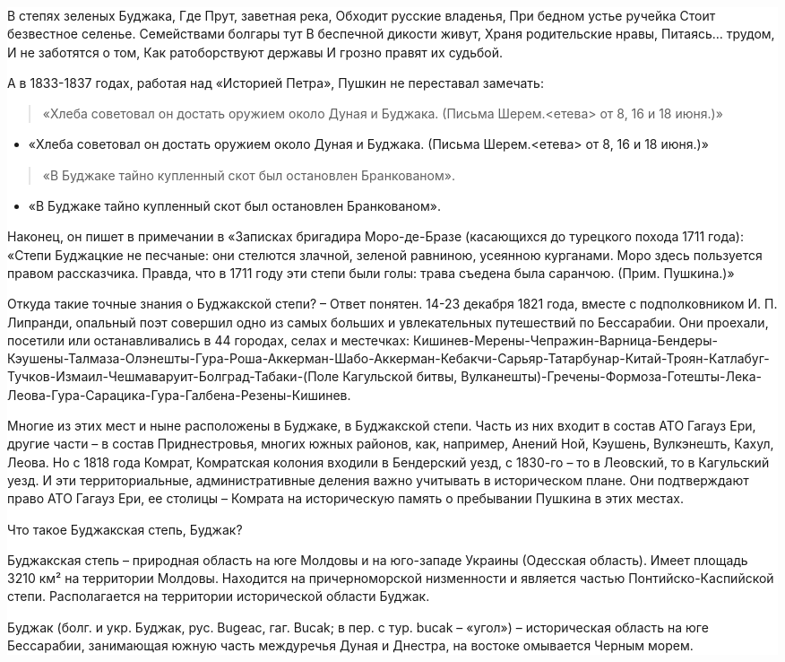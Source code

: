 В степях зеленых Буджака,
Где Прут, заветная река,
Обходит русские владенья,
При бедном устье ручейка
Стоит безвестное селенье.
Семействами болгары тут
В беспечной дикости живут,
Храня родительские нравы,
Питаясь… трудом,
И не заботятся о том,
Как ратоборствуют державы
И грозно правят их судьбой.

А в 1833-1837 годах, работая над «Историей Петра», Пушкин не переставал замечать:

> «Хлеба советовал он достать оружием около Дуная и Буджака.
> (Письма Шерем.<етева> от 8, 16 и 18 июня.)»

* «Хлеба советовал он достать оружием около Дуная и Буджака.
(Письма Шерем.<етева> от 8, 16 и 18 июня.)»



> «В Буджаке тайно купленный скот был остановлен
> Бранкованом».

* «В Буджаке тайно купленный скот был остановлен
Бранкованом».

Наконец, он пишет в примечании в «Записках бригадира Моро-де-Бразе (касающихся до турецкого похода 1711 года): «Степи Буджацкие не песчаные: они стелются злачной, зеленой равниною, усеянною курганами. Моро здесь пользуется правом рассказчика. Правда, что в 1711 году эти степи были голы: трава съедена была саранчою. (Прим. Пушкина.)»

Откуда такие точные знания о Буджакской степи? – Ответ понятен. 14-23 декабря 1821 года, вместе с подполковником И. П. Липранди, опальный поэт совершил одно из самых больших и увлекательных путешествий по Бессарабии. Они проехали, посетили или останавливались в 44 городах, селах и местечках: Кишинев-Мерены-Чепражин-Варница-Бендеры-Кэушены-Талмаза-Олэнешты-Гура-Роша-Аккерман-Шабо-Аккерман-Кебакчи-Сарьяр-Татарбунар-Китай-Троян-Катлабуг-Тучков-Измаил-Чешмаваруит-Болград-Табаки-(Поле Кагульской битвы, Вулканешты)-Гречены-Формоза-Готешты-Лека-Леова-Гура-Сарацика-Гура-Галбена-Резены-Кишинев.

Многие из этих мест и ныне расположены в Буджаке, в Буджакской степи. Часть из них входит в состав АТО Гагауз Ери, другие части – в состав Приднестровья, многих южных районов, как, например, Анений Ной, Кэушень, Вулкэнешть, Кахул, Леова. Но с 1818 года Комрат, Комратская колония входили в Бендерский уезд, с 1830-го – то в Леовский, то в Кагульский уезд. И эти территориальные, административные деления важно учитывать в историческом плане. Они подтверждают право АТО Гагауз Ери, ее столицы – Комрата на историческую память о пребывании Пушкина в этих местах.

Что такое Буджакская степь, Буджак?

Буджакская степь – природная область на юге Молдовы и на юго-западе Украины (Одесская область). Имеет площадь 3210 км² на территории Молдовы. Находится на причерноморской низменности и является частью Понтийско-Каспийской степи. Располагается на территории исторической области Буджак.

Буджак (болг. и укр. Буджак, рус. Bugeac, гаг. Bucak; в пер. с тур. bucak – «угол») – историческая область на юге Бессарабии, занимающая южную часть междуречья Дуная и Днестра, на востоке омывается Черным морем.
